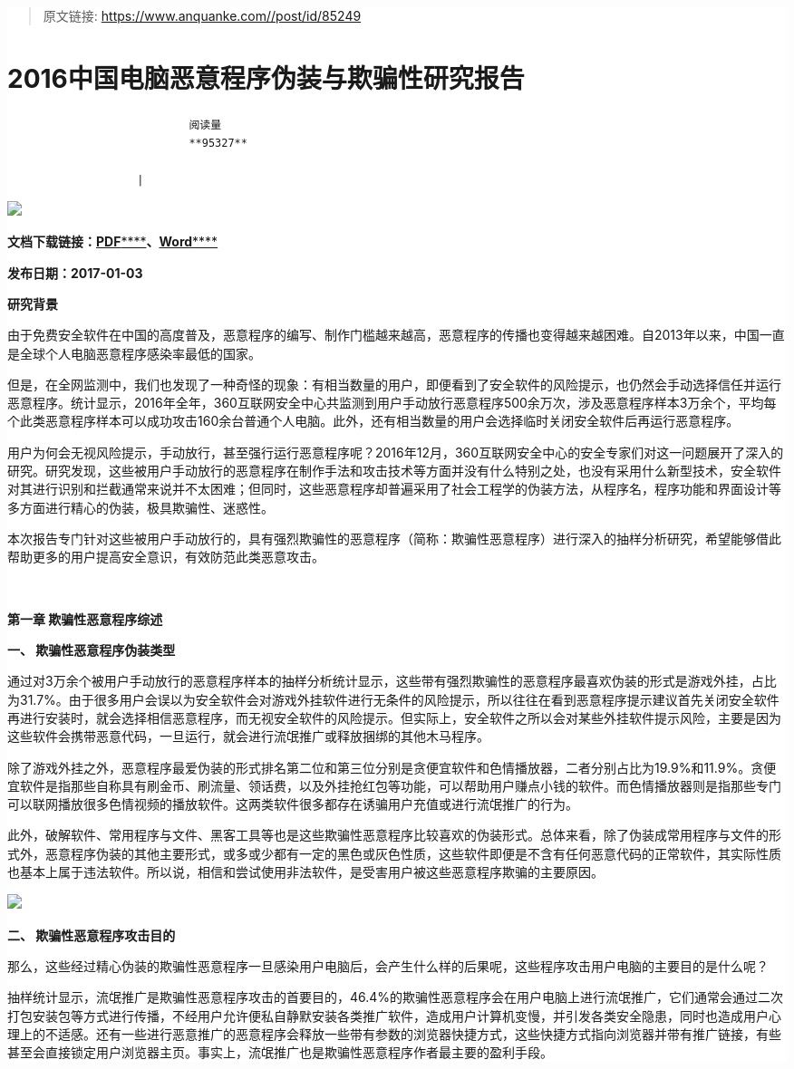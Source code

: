 > 原文链接: https://www.anquanke.com//post/id/85249 


# 2016中国电脑恶意程序伪装与欺骗性研究报告


                                阅读量   
                                **95327**
                            
                        |
                        
                                                                                    



**[![](https://p4.ssl.qhimg.com/t01e2549b488a7eb685.jpg)](https://p4.ssl.qhimg.com/t01e2549b488a7eb685.jpg)**

**文档下载链接：[](https://yunpan.cn/cE2yBgrwP4hn6)**[**PDF******](https://yunpan.cn/cE4SgAnCQ4iLm)**、**[**Word******](https://yunpan.cn/cE4Sg9Wv86tZh)

**<strong style="text-indent: 32px">发布日期：2017-01-03**</strong>

**研究背景**

由于免费安全软件在中国的高度普及，恶意程序的编写、制作门槛越来越高，恶意程序的传播也变得越来越困难。自2013年以来，中国一直是全球个人电脑恶意程序感染率最低的国家。

但是，在全网监测中，我们也发现了一种奇怪的现象：有相当数量的用户，即便看到了安全软件的风险提示，也仍然会手动选择信任并运行恶意程序。统计显示，2016年全年，360互联网安全中心共监测到用户手动放行恶意程序500余万次，涉及恶意程序样本3万余个，平均每个此类恶意程序样本可以成功攻击160余台普通个人电脑。此外，还有相当数量的用户会选择临时关闭安全软件后再运行恶意程序。

用户为何会无视风险提示，手动放行，甚至强行运行恶意程序呢？2016年12月，360互联网安全中心的安全专家们对这一问题展开了深入的研究。研究发现，这些被用户手动放行的恶意程序在制作手法和攻击技术等方面并没有什么特别之处，也没有采用什么新型技术，安全软件对其进行识别和拦截通常来说并不太困难；但同时，这些恶意程序却普遍采用了社会工程学的伪装方法，从程序名，程序功能和界面设计等多方面进行精心的伪装，极具欺骗性、迷惑性。

本次报告专门针对这些被用户手动放行的，具有强烈欺骗性的恶意程序（简称：欺骗性恶意程序）进行深入的抽样分析研究，希望能够借此帮助更多的用户提高安全意识，有效防范此类恶意攻击。

<br>

**第一章	欺骗性恶意程序综述**

**一、	欺骗性恶意程序伪装类型**

通过对3万余个被用户手动放行的恶意程序样本的抽样分析统计显示，这些带有强烈欺骗性的恶意程序最喜欢伪装的形式是游戏外挂，占比为31.7%。由于很多用户会误以为安全软件会对游戏外挂软件进行无条件的风险提示，所以往往在看到恶意程序提示建议首先关闭安全软件再进行安装时，就会选择相信恶意程序，而无视安全软件的风险提示。但实际上，安全软件之所以会对某些外挂软件提示风险，主要是因为这些软件会携带恶意代码，一旦运行，就会进行流氓推广或释放捆绑的其他木马程序。

除了游戏外挂之外，恶意程序最爱伪装的形式排名第二位和第三位分别是贪便宜软件和色情播放器，二者分别占比为19.9%和11.9%。贪便宜软件是指那些自称具有刷金币、刷流量、领话费，以及外挂抢红包等功能，可以帮助用户赚点小钱的软件。而色情播放器则是指那些专门可以联网播放很多色情视频的播放软件。这两类软件很多都存在诱骗用户充值或进行流氓推广的行为。

此外，破解软件、常用程序与文件、黑客工具等也是这些欺骗性恶意程序比较喜欢的伪装形式。总体来看，除了伪装成常用程序与文件的形式外，恶意程序伪装的其他主要形式，或多或少都有一定的黑色或灰色性质，这些软件即便是不含有任何恶意代码的正常软件，其实际性质也基本上属于违法软件。所以说，相信和尝试使用非法软件，是受害用户被这些恶意程序欺骗的主要原因。

[![](https://p1.ssl.qhimg.com/t019f17a42f432f8d05.png)](https://p1.ssl.qhimg.com/t019f17a42f432f8d05.png)

**二、	欺骗性恶意程序攻击目的**

那么，这些经过精心伪装的欺骗性恶意程序一旦感染用户电脑后，会产生什么样的后果呢，这些程序攻击用户电脑的主要目的是什么呢？

抽样统计显示，流氓推广是欺骗性恶意程序攻击的首要目的，46.4%的欺骗性恶意程序会在用户电脑上进行流氓推广，它们通常会通过二次打包安装包等方式进行传播，不经用户允许便私自静默安装各类推广软件，造成用户计算机变慢，并引发各类安全隐患，同时也造成用户心理上的不适感。还有一些进行恶意推广的恶意程序会释放一些带有参数的浏览器快捷方式，这些快捷方式指向浏览器并带有推广链接，有些甚至会直接锁定用户浏览器主页。事实上，流氓推广也是欺骗性恶意程序作者最主要的盈利手段。
